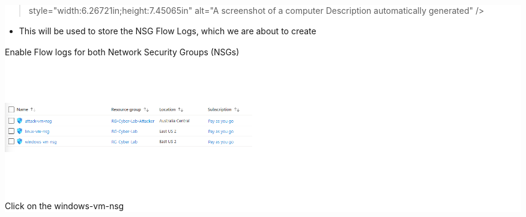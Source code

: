 > style="width:6.26721in;height:7.45065in"
> alt="A screenshot of a computer Description automatically generated" />

- This will be used to store the NSG Flow Logs, which we are about to
  create

Enable Flow logs for both Network Security Groups (NSGs)

<img src="./media/media/image74.png"
style="width:4.29204in;height:2.10852in"
alt="A screenshot of a computer Description automatically generated" />

Click on the windows-vm-nsg
